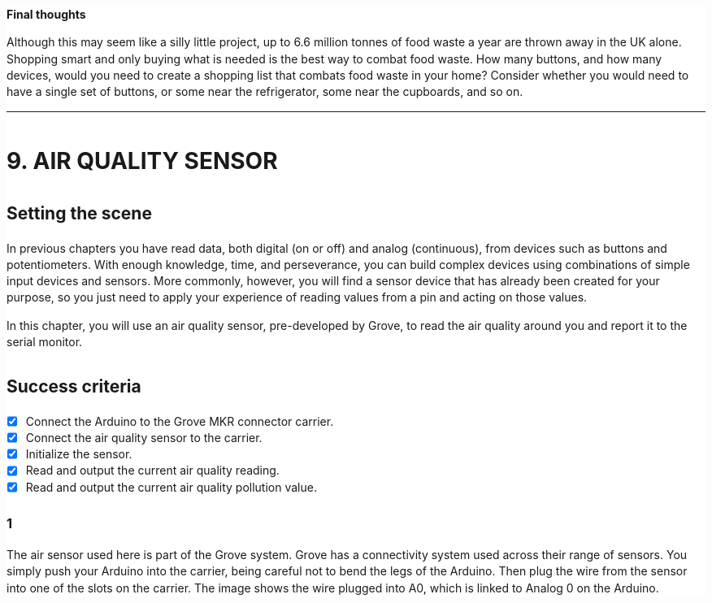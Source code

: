 **Final thoughts**

Although this may seem like a silly little project, up to 6.6 million tonnes of food waste a year are thrown away in the UK alone. Shopping smart and only buying what is needed is the best way to combat food waste. How many buttons, and how many devices, would you need to create a shopping list that combats food waste in your home? Consider whether you would need to have a single set of buttons, or some near the refrigerator, some near the cupboards, and so on.

____

# 9. AIR QUALITY SENSOR

## Setting the scene

In previous chapters you have read data, both digital (on or off) and analog (continuous), from devices such as buttons and potentiometers. With enough knowledge, time, and perseverance, you can build complex devices using combinations of simple input devices and sensors. More commonly, however, you will find a sensor device that has already been created for your purpose, so you just need to apply your experience of reading values from a pin and acting on those values.

In this chapter, you will use an air quality sensor, pre-developed by Grove, to read the air quality around you and report it to the serial monitor.

## Success criteria

- [x] Connect the Arduino to the Grove MKR connector carrier.
- [x] Connect the air quality sensor to the carrier.
- [x] Initialize the sensor.
- [x] Read and output the current air quality reading.
- [x] Read and output the current air quality pollution value.

### 1

The air sensor used here is part of the Grove system. Grove has a connectivity system used across their range of sensors. You simply push your Arduino into the carrier, being careful not to bend the legs of the Arduino. Then plug the wire from the sensor into one of the slots on the carrier. The image shows the wire plugged into A0, which is linked to Analog 0 on the Arduino.
